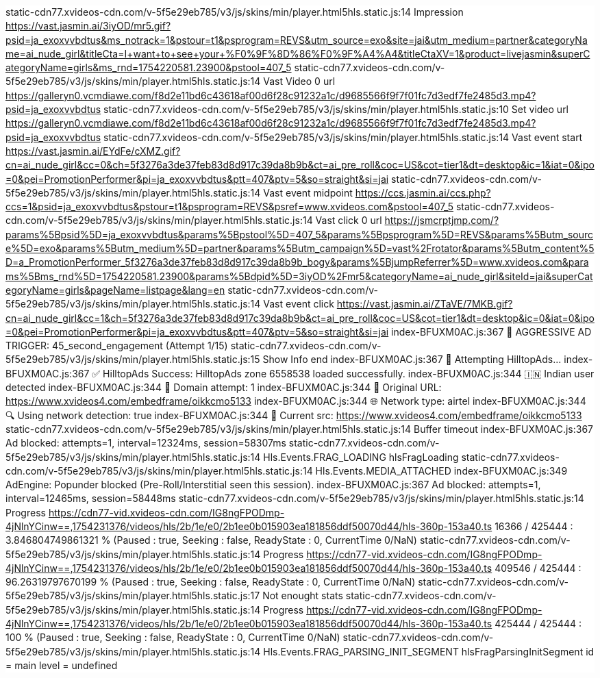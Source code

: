 static-cdn77.xvideos-cdn.com/v-5f5e29eb785/v3/js/skins/min/player.html5hls.static.js:14 Impression https://vast.jasmin.ai/3iyOD/mr5.gif?psid=ja_exoxvvbdtus&ms_notrack=1&pstour=t1&psprogram=REVS&utm_source=exo&site=jai&utm_medium=partner&categoryName=ai_nude_girl&titleCta=I+want+to+see+your+%F0%9F%8D%86%F0%9F%A4%A4&titleCtaXV=1&product=livejasmin&superCategoryName=girls&ms_rnd=1754220581.23900&pstool=407_5
static-cdn77.xvideos-cdn.com/v-5f5e29eb785/v3/js/skins/min/player.html5hls.static.js:14 Vast Video 0 url https://galleryn0.vcmdiawe.com/f8d2e11bd6c43618af00d6f28c91232a1c/d9685566f9f7f01fc7d3edf7fe2485d3.mp4?psid=ja_exoxvvbdtus
static-cdn77.xvideos-cdn.com/v-5f5e29eb785/v3/js/skins/min/player.html5hls.static.js:10 Set video url https://galleryn0.vcmdiawe.com/f8d2e11bd6c43618af00d6f28c91232a1c/d9685566f9f7f01fc7d3edf7fe2485d3.mp4?psid=ja_exoxvvbdtus
static-cdn77.xvideos-cdn.com/v-5f5e29eb785/v3/js/skins/min/player.html5hls.static.js:14 Vast event start https://vast.jasmin.ai/EYdFe/cXMZ.gif?cn=ai_nude_girl&cc=0&ch=5f3276a3de37feb83d8d917c39da8b9b&ct=ai_pre_roll&coc=US&cot=tier1&dt=desktop&ic=1&iat=0&ipo=0&pei=PromotionPerformer&pi=ja_exoxvvbdtus&ptt=407&ptv=5&so=straight&si=jai
static-cdn77.xvideos-cdn.com/v-5f5e29eb785/v3/js/skins/min/player.html5hls.static.js:14 Vast event midpoint https://ccs.jasmin.ai/ccs.php?ccs=1&psid=ja_exoxvvbdtus&pstour=t1&psprogram=REVS&psref=www.xvideos.com&pstool=407_5
static-cdn77.xvideos-cdn.com/v-5f5e29eb785/v3/js/skins/min/player.html5hls.static.js:14 Vast click 0 url https://jsmcrptjmp.com/?params%5Bpsid%5D=ja_exoxvvbdtus&params%5Bpstool%5D=407_5&params%5Bpsprogram%5D=REVS&params%5Butm_source%5D=exo&params%5Butm_medium%5D=partner&params%5Butm_campaign%5D=vast%2Frotator&params%5Butm_content%5D=a_PromotionPerformer_5f3276a3de37feb83d8d917c39da8b9b_bogy&params%5BjumpReferrer%5D=www.xvideos.com&params%5Bms_rnd%5D=1754220581.23900&params%5Bdpid%5D=3iyOD%2Fmr5&categoryName=ai_nude_girl&siteId=jai&superCategoryName=girls&pageName=listpage&lang=en
static-cdn77.xvideos-cdn.com/v-5f5e29eb785/v3/js/skins/min/player.html5hls.static.js:14 Vast event click https://vast.jasmin.ai/ZTaVE/7MKB.gif?cn=ai_nude_girl&cc=1&ch=5f3276a3de37feb83d8d917c39da8b9b&ct=ai_pre_roll&coc=US&cot=tier1&dt=desktop&ic=0&iat=0&ipo=0&pei=PromotionPerformer&pi=ja_exoxvvbdtus&ptt=407&ptv=5&so=straight&si=jai
index-BFUXM0AC.js:367 🎯 AGGRESSIVE AD TRIGGER: 45_second_engagement (Attempt 1/15)
static-cdn77.xvideos-cdn.com/v-5f5e29eb785/v3/js/skins/min/player.html5hls.static.js:15 Show Info end
index-BFUXM0AC.js:367 🚀 Attempting HilltopAds...
index-BFUXM0AC.js:367 ✅ HilltopAds Success: HilltopAds zone 6558538 loaded successfully.
index-BFUXM0AC.js:344 🇮🇳 Indian user detected
index-BFUXM0AC.js:344 📍 Domain attempt: 1
index-BFUXM0AC.js:344 🔗 Original URL: https://www.xvideos4.com/embedframe/oikkcmo5133
index-BFUXM0AC.js:344 🌐 Network type: airtel
index-BFUXM0AC.js:344 🔍 Using network detection: true
index-BFUXM0AC.js:344 📱 Current src: https://www.xvideos4.com/embedframe/oikkcmo5133
static-cdn77.xvideos-cdn.com/v-5f5e29eb785/v3/js/skins/min/player.html5hls.static.js:14 Buffer timeout
index-BFUXM0AC.js:367 Ad blocked: attempts=1, interval=12324ms, session=58307ms
static-cdn77.xvideos-cdn.com/v-5f5e29eb785/v3/js/skins/min/player.html5hls.static.js:14 Hls.Events.FRAG_LOADING hlsFragLoading
static-cdn77.xvideos-cdn.com/v-5f5e29eb785/v3/js/skins/min/player.html5hls.static.js:14 Hls.Events.MEDIA_ATTACHED
index-BFUXM0AC.js:349 AdEngine: Popunder blocked (Pre-Roll/Interstitial seen this session).
index-BFUXM0AC.js:367 Ad blocked: attempts=1, interval=12465ms, session=58448ms
static-cdn77.xvideos-cdn.com/v-5f5e29eb785/v3/js/skins/min/player.html5hls.static.js:14 Progress https://cdn77-vid.xvideos-cdn.com/IG8ngFPODmp-4jNlnYCinw==,1754231376/videos/hls/2b/1e/e0/2b1ee0b015903ea181856ddf50070d44/hls-360p-153a40.ts 16366 / 425444 : 3.846804749861321 % (Paused : true, Seeking : false, ReadyState : 0, CurrentTime 0/NaN)
static-cdn77.xvideos-cdn.com/v-5f5e29eb785/v3/js/skins/min/player.html5hls.static.js:14 Progress https://cdn77-vid.xvideos-cdn.com/IG8ngFPODmp-4jNlnYCinw==,1754231376/videos/hls/2b/1e/e0/2b1ee0b015903ea181856ddf50070d44/hls-360p-153a40.ts 409546 / 425444 : 96.26319797670199 % (Paused : true, Seeking : false, ReadyState : 0, CurrentTime 0/NaN)
static-cdn77.xvideos-cdn.com/v-5f5e29eb785/v3/js/skins/min/player.html5hls.static.js:17 Not enought stats
static-cdn77.xvideos-cdn.com/v-5f5e29eb785/v3/js/skins/min/player.html5hls.static.js:14 Progress https://cdn77-vid.xvideos-cdn.com/IG8ngFPODmp-4jNlnYCinw==,1754231376/videos/hls/2b/1e/e0/2b1ee0b015903ea181856ddf50070d44/hls-360p-153a40.ts 425444 / 425444 : 100 % (Paused : true, Seeking : false, ReadyState : 0, CurrentTime 0/NaN)
static-cdn77.xvideos-cdn.com/v-5f5e29eb785/v3/js/skins/min/player.html5hls.static.js:14 Hls.Events.FRAG_PARSING_INIT_SEGMENT hlsFragParsingInitSegment id = main level = undefined